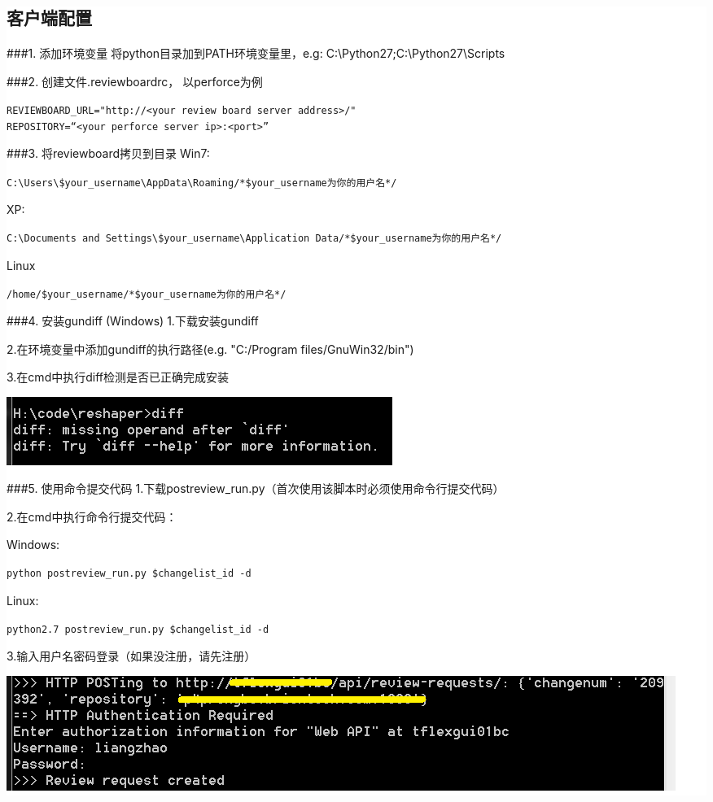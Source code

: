 ## 客户端配置
###1. 添加环境变量
    将python目录加到PATH环境变量里，e.g: C:\Python27;C:\Python27\Scripts

###2. 创建文件.reviewboardrc， 以perforce为例

<pre><code>REVIEWBOARD_URL="http://&lt;your review board server address&gt;/"
REPOSITORY=“&lt;your perforce server ip&gt;:&lt;port&gt;”
</code></pre>

###3. 将reviewboard拷贝到目录
Win7:

<pre><code>C:\Users\$your_username\AppData\Roaming/*$your_username为你的用户名*/
</code></pre>

XP:

<pre><code>C:\Documents and Settings\$your_username\Application Data/*$your_username为你的用户名*/
</code></pre>

Linux

<pre><code>/home/$your_username/*$your_username为你的用户名*/
</code></pre>


###4. 安装gundiff (Windows)
1.下载安装gundiff

2.在环境变量中添加gundiff的执行路径(e.g. "C:/Program files/GnuWin32/bin")

3.在cmd中执行diff检测是否已正确完成安装

![image](/assets/image/review-board-setup/reviewboard.png)


###5. 使用命令提交代码
1.下载postreview_run.py（首次使用该脚本时必须使用命令行提交代码）

2.在cmd中执行命令行提交代码：

Windows:

<pre><code>python postreview_run.py $changelist_id -d
</code></pre>

Linux:

<pre><code>python2.7 postreview_run.py $changelist_id -d
</code></pre>

3.输入用户名密码登录（如果没注册，请先注册）

![image](/assets/image/review-board-setup/reviewboardaa.png)
